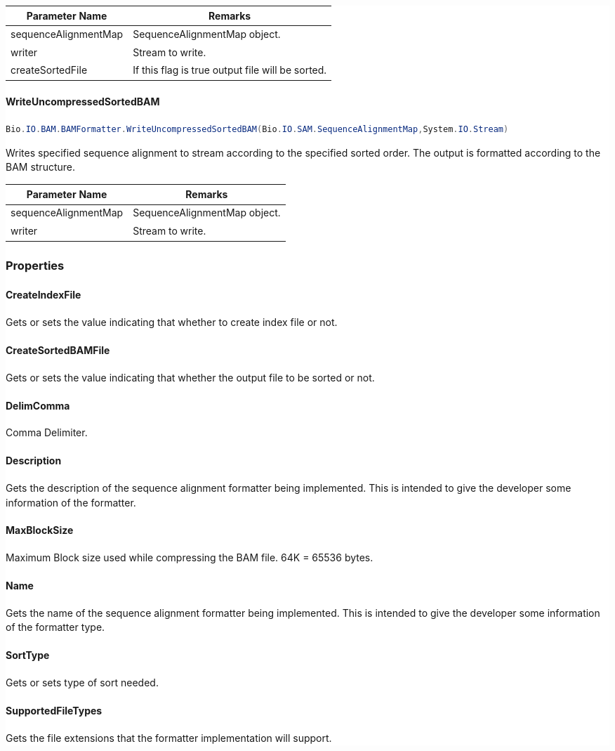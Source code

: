 |Parameter Name|Remarks|
|--------------|-------|
|sequenceAlignmentMap|SequenceAlignmentMap object.|
|writer|Stream to write.|
|createSortedFile|If this flag is true output file will be sorted.|


#### WriteUncompressedSortedBAM
```csharp
Bio.IO.BAM.BAMFormatter.WriteUncompressedSortedBAM(Bio.IO.SAM.SequenceAlignmentMap,System.IO.Stream)
```
Writes specified sequence alignment to stream according to the specified sorted order.
 The output is formatted according to the BAM structure.

|Parameter Name|Remarks|
|--------------|-------|
|sequenceAlignmentMap|SequenceAlignmentMap object.|
|writer|Stream to write.|




### Properties

#### CreateIndexFile
Gets or sets the value indicating that whether to create index file or not.
#### CreateSortedBAMFile
Gets or sets the value indicating that whether the output file to be sorted or not.
#### DelimComma
Comma Delimiter.
#### Description
Gets the description of the sequence alignment formatter being
 implemented. This is intended to give the developer some 
 information of the formatter.
#### MaxBlockSize
Maximum Block size used while compressing the BAM file.
 64K = 65536 bytes.
#### Name
Gets the name of the sequence alignment formatter being
 implemented. This is intended to give the developer some
 information of the formatter type.
#### SortType
Gets or sets type of sort needed.
#### SupportedFileTypes
Gets the file extensions that the formatter implementation
 will support.

